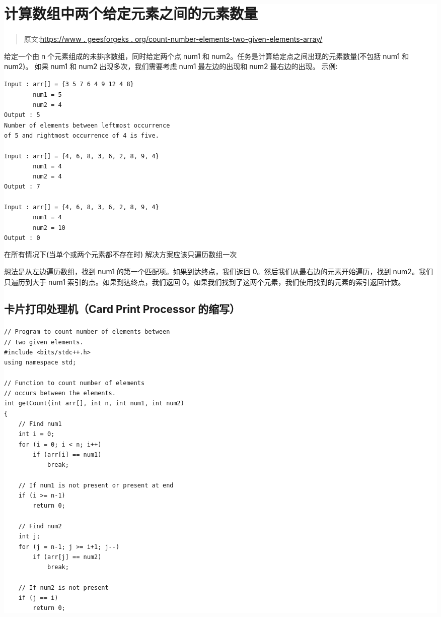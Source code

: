 # 计算数组中两个给定元素之间的元素数量

> 原文:[https://www . geesforgeks . org/count-number-elements-two-given-elements-array/](https://www.geeksforgeeks.org/count-number-elements-two-given-elements-array/)

给定一个由 n 个元素组成的未排序数组，同时给定两个点 num1 和 num2。任务是计算给定点之间出现的元素数量(不包括 num1 和 num2)。
如果 num1 和 num2 出现多次，我们需要考虑 num1 最左边的出现和 num2 最右边的出现。
示例:

```
Input : arr[] = {3 5 7 6 4 9 12 4 8}
        num1 = 5
        num2 = 4
Output : 5
Number of elements between leftmost occurrence
of 5 and rightmost occurrence of 4 is five.

Input : arr[] = {4, 6, 8, 3, 6, 2, 8, 9, 4}
        num1 = 4
        num2 = 4
Output : 7

Input : arr[] = {4, 6, 8, 3, 6, 2, 8, 9, 4}
        num1 = 4
        num2 = 10
Output : 0
```

在所有情况下(当单个或两个元素都不存在时)
解决方案应该只遍历数组一次

想法是从左边遍历数组，找到 num1 的第一个匹配项。如果到达终点，我们返回 0。然后我们从最右边的元素开始遍历，找到 num2。我们只遍历到大于 num1 索引的点。如果到达终点，我们返回 0。如果我们找到了这两个元素，我们使用找到的元素的索引返回计数。

## 卡片打印处理机（Card Print Processor 的缩写）

```
// Program to count number of elements between
// two given elements.
#include <bits/stdc++.h>
using namespace std;

// Function to count number of elements
// occurs between the elements.
int getCount(int arr[], int n, int num1, int num2)
{
    // Find num1
    int i = 0;
    for (i = 0; i < n; i++)
        if (arr[i] == num1)
            break;

    // If num1 is not present or present at end
    if (i >= n-1)
        return 0;

    // Find num2
    int j;
    for (j = n-1; j >= i+1; j--)
        if (arr[j] == num2)
            break;

    // If num2 is not present
    if (j == i)
        return 0;
```
